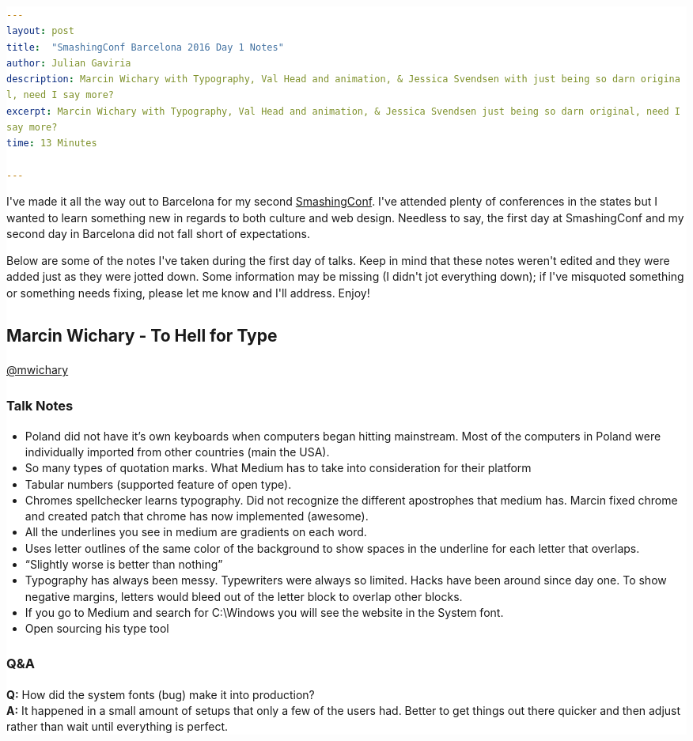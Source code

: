 ```yaml
---
layout: post
title:  "SmashingConf Barcelona 2016 Day 1 Notes"
author: Julian Gaviria
description: Marcin Wichary with Typography, Val Head and animation, & Jessica Svendsen with just being so darn original, need I say more?
excerpt: Marcin Wichary with Typography, Val Head and animation, & Jessica Svendsen just being so darn original, need I say more?
time: 13 Minutes

---
```


I've made it all the way out to Barcelona for my second <a href="http://smashingconf.com" target="_blank" rel="noopener">SmashingConf</a>. I've attended plenty of conferences in the states but I wanted to learn something new in regards to both culture and web design. Needless to say, the first day at SmashingConf and my second day in Barcelona did not fall short of expectations. 

Below are some of the notes I've taken during the first day of talks. Keep in mind that these notes weren't edited and they were added just as they were jotted down. Some information may be missing (I didn't jot everything down); if I've misquoted something or something needs fixing, please let me know and I'll address. Enjoy!


<h2>Marcin Wichary - To Hell for Type</h2>
<a href="https://twitter.com/mwichary" target="_blank" rel="noopener">@mwichary</a>

<h3>Talk Notes</h3>
<ul><li>Poland did not have it’s own keyboards when computers began hitting mainstream. Most of the computers in Poland were individually imported from other countries (main the USA). </li>
<li>So many types of quotation marks. What Medium has to take into consideration for their platform</li>
<li>Tabular numbers (supported feature of open type).</li>
<li>Chromes spellchecker learns typography. Did not recognize the different apostrophes that medium has.
Marcin fixed chrome and created patch that chrome has now implemented (awesome).</li>
<li>All the underlines you see in medium are gradients on each word. </li>
<li>Uses letter outlines of the same color of the background to show spaces in the underline for each letter that overlaps.</li>
<li>“Slightly worse is better than nothing”</li>
<li>Typography has always been messy. Typewriters were always so limited. Hacks have been around since day one. To show negative margins, letters would bleed out of the letter block to overlap other blocks.</li>
<li>If you go to Medium and search for C:\Windows you will see the website in the System font.</li>
<li>Open sourcing his type tool</li>
</ul>

<h3>Q&A</h3>

<b>Q:</b> How did the system fonts (bug) make it into production?<br>
<b>A:</b> It happened in a small amount of setups that only a few of the users had. Better to get things out there quicker and then adjust rather than wait until everything is perfect.
